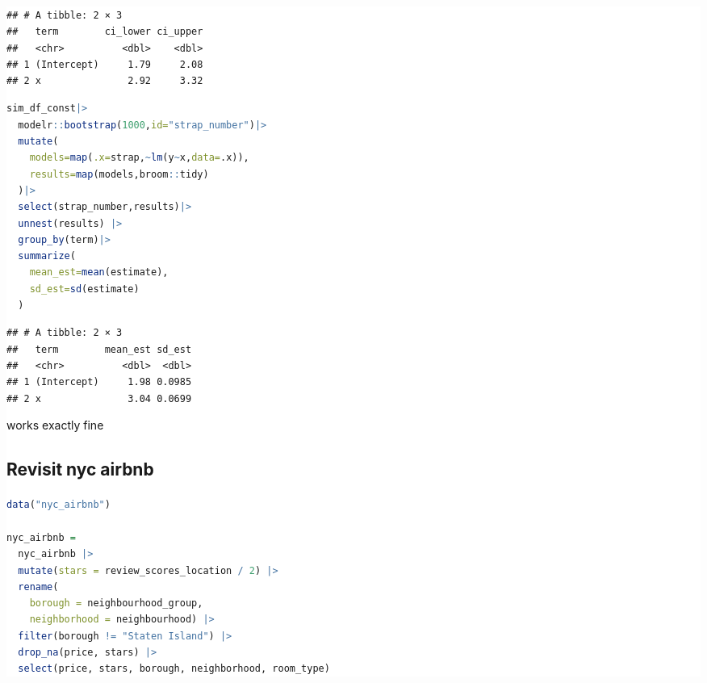     ## # A tibble: 2 × 3
    ##   term        ci_lower ci_upper
    ##   <chr>          <dbl>    <dbl>
    ## 1 (Intercept)     1.79     2.08
    ## 2 x               2.92     3.32

``` r
sim_df_const|>
  modelr::bootstrap(1000,id="strap_number")|>
  mutate(
    models=map(.x=strap,~lm(y~x,data=.x)),
    results=map(models,broom::tidy)
  )|>
  select(strap_number,results)|>
  unnest(results) |>
  group_by(term)|>
  summarize(
    mean_est=mean(estimate),
    sd_est=sd(estimate)
  )
```

    ## # A tibble: 2 × 3
    ##   term        mean_est sd_est
    ##   <chr>          <dbl>  <dbl>
    ## 1 (Intercept)     1.98 0.0985
    ## 2 x               3.04 0.0699

works exactly fine

## Revisit nyc airbnb

``` r
data("nyc_airbnb")

nyc_airbnb = 
  nyc_airbnb |> 
  mutate(stars = review_scores_location / 2) |> 
  rename(
    borough = neighbourhood_group,
    neighborhood = neighbourhood) |> 
  filter(borough != "Staten Island") |> 
  drop_na(price, stars) |> 
  select(price, stars, borough, neighborhood, room_type)
```
